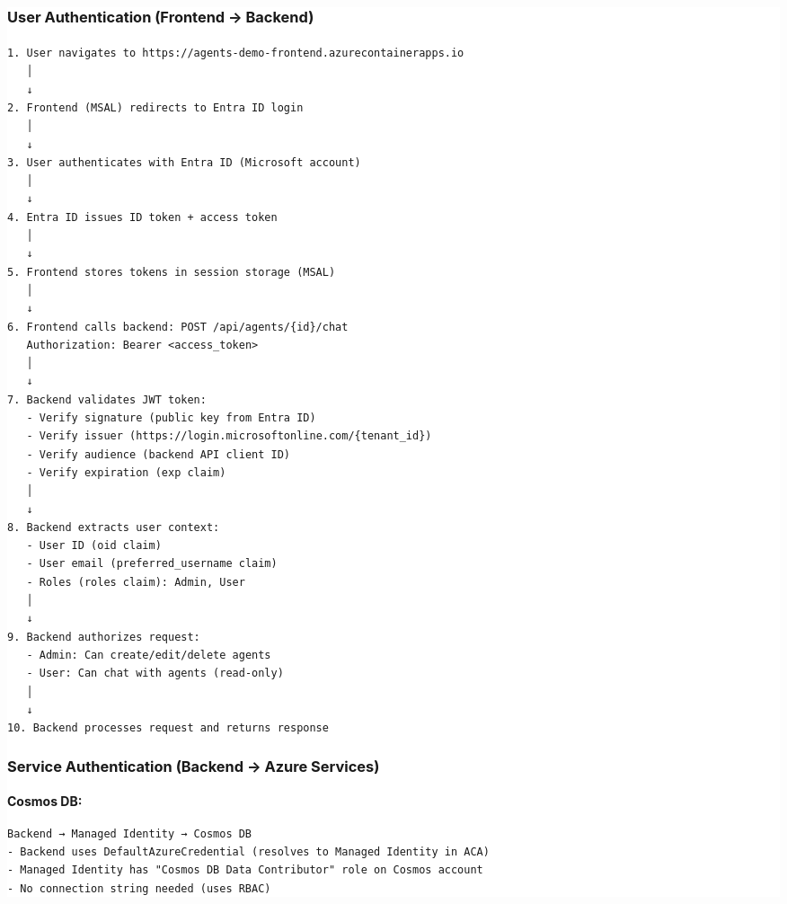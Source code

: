 ### User Authentication (Frontend → Backend)

```
1. User navigates to https://agents-demo-frontend.azurecontainerapps.io
   │
   ↓
2. Frontend (MSAL) redirects to Entra ID login
   │
   ↓
3. User authenticates with Entra ID (Microsoft account)
   │
   ↓
4. Entra ID issues ID token + access token
   │
   ↓
5. Frontend stores tokens in session storage (MSAL)
   │
   ↓
6. Frontend calls backend: POST /api/agents/{id}/chat
   Authorization: Bearer <access_token>
   │
   ↓
7. Backend validates JWT token:
   - Verify signature (public key from Entra ID)
   - Verify issuer (https://login.microsoftonline.com/{tenant_id})
   - Verify audience (backend API client ID)
   - Verify expiration (exp claim)
   │
   ↓
8. Backend extracts user context:
   - User ID (oid claim)
   - User email (preferred_username claim)
   - Roles (roles claim): Admin, User
   │
   ↓
9. Backend authorizes request:
   - Admin: Can create/edit/delete agents
   - User: Can chat with agents (read-only)
   │
   ↓
10. Backend processes request and returns response
```

### Service Authentication (Backend → Azure Services)

**Cosmos DB:**
```
Backend → Managed Identity → Cosmos DB
- Backend uses DefaultAzureCredential (resolves to Managed Identity in ACA)
- Managed Identity has "Cosmos DB Data Contributor" role on Cosmos account
- No connection string needed (uses RBAC)
```

